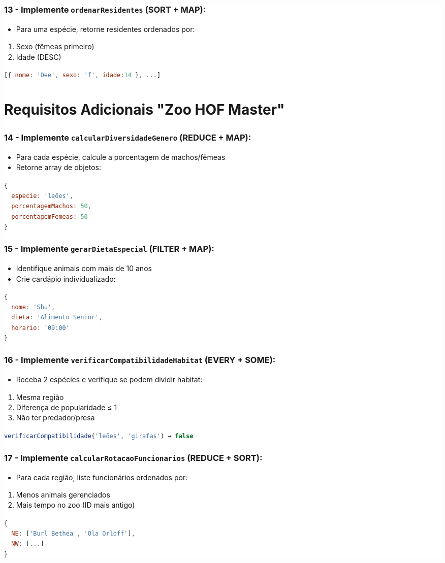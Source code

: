 ### 13 - Implemente `ordenarResidentes` (SORT + MAP):
- Para uma espécie, retorne residentes ordenados por:  
1. Sexo (fêmeas primeiro)  
2. Idade (DESC)  
```js
[{ nome: 'Dee', sexo: 'f', idade:14 }, ...]  
```

# Requisitos Adicionais "Zoo HOF Master"

### 14 - Implemente `calcularDiversidadeGenero` (REDUCE + MAP):
- Para cada espécie, calcule a porcentagem de machos/fêmeas
- Retorne array de objetos:  
```js
{
  especie: 'leões',
  porcentagemMachos: 50,
  porcentagemFemeas: 50
}
```

### 15 - Implemente `gerarDietaEspecial` (FILTER + MAP):
- Identifique animais com mais de 10 anos
- Crie cardápio individualizado:  
```js
{
  nome: 'Shu',
  dieta: 'Alimento Senior',
  horario: '09:00'
}
```

### 16 - Implemente `verificarCompatibilidadeHabitat` (EVERY + SOME):
- Receba 2 espécies e verifique se podem dividir habitat:
1. Mesma região
2. Diferença de popularidade ≤ 1
3. Não ter predador/presa
```js
verificarCompatibilidade('leões', 'girafas') → false
```

### 17 - Implemente `calcularRotacaoFuncionarios` (REDUCE + SORT):
- Para cada região, liste funcionários ordenados por:
1. Menos animais gerenciados
2. Mais tempo no zoo (ID mais antigo)
```js
{
  NE: ['Burl Bethea', 'Ola Orloff'],
  NW: [...]
}
```
